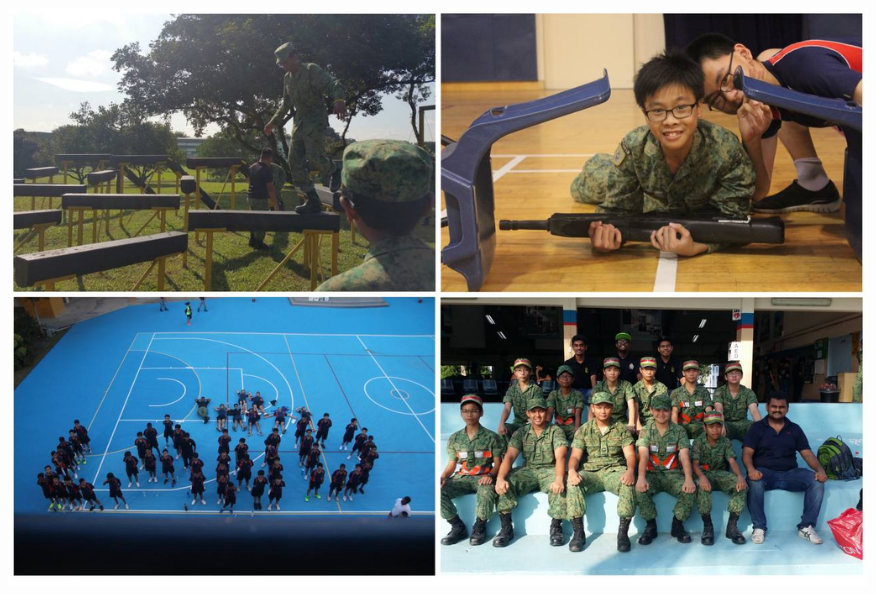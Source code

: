 </div>
<p></p>
<div class="isomer-image-wrapper">
<img style="width: 100%" height="auto" width="100%" alt="" src="/images/photo_2022-06-07_15-35-27.jpg">
</div>
<p></p>
<div class="isomer-image-wrapper">